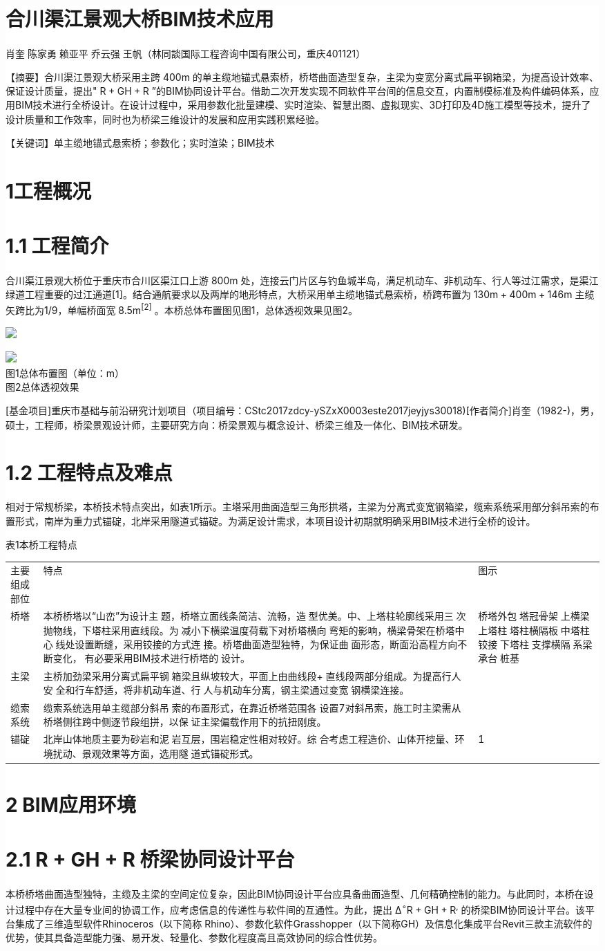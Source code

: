 # 合川渠江景观大桥BIM技术应用

肖奎 陈家勇 赖亚平 乔云强 王帆（林同談国际工程咨询中国有限公司，重庆401121）

【摘要】合川渠江景观大桥采用主跨 $4 0 0 \mathrm { m }$ 的单主缆地锚式悬索桥，桥塔曲面造型复杂，主梁为变宽分离式扁平钢箱梁，为提高设计效率、保证设计质量，提出" $\mathrm { R + G H + R }$ ”的BIM协同设计平台。借助二次开发实现不同软件平台间的信息交互，内置制模标准及构件编码体系，应用BIM技术进行全桥设计。在设计过程中，采用参数化批量建模、实时渲染、智慧出图、虚拟现实、3D打印及4D施工模型等技术，提升了设计质量和工作效率，同时也为桥梁三维设计的发展和应用实践积累经验。

【关键词】单主缆地锚式悬索桥；参数化；实时渲染；BIM技术

# 1工程概况

# 1.1 工程简介

合川渠江景观大桥位于重庆市合川区渠江口上游 $8 0 0 \mathrm { m }$ 处，连接云门片区与钓鱼城半岛，满足机动车、非机动车、行人等过江需求，是渠江绿道工程重要的过江通道[1]。结合通航要求以及两岸的地形特点，大桥采用单主缆地锚式悬索桥，桥跨布置为 $1 3 0 \mathrm { m } + 4 0 0 \mathrm { m } + 1 4 6 \mathrm { m }$ 主缆矢跨比为1/9，单幅桥面宽 $8 . 5 \mathrm { m } ^ { [ 2 ] }$ 。本桥总体布置图见图1，总体透视效果见图2。

![](images/b7fb0e3e1416202f1640bdaea53b1e06804a8c5a140e813829c3194723334c22.jpg)

![](images/bcf8c54d74fa2efff76efdbd044a3b3a4dc991e06cd9de69c839bb4e332dbe27.jpg)  
图1总体布置图（单位：m）  
图2总体透视效果

[基金项目]重庆市基础与前沿研究计划项目（项目编号：CStc2017zdcy-ySZxX0003este2017jeyjys30018)[作者简介]肖奎（1982-)，男，硕士，工程师，桥梁景观设计师，主要研究方向：桥梁景观与概念设计、桥梁三维及一体化、BIM技术研发。

# 1.2 工程特点及难点

相对于常规桥梁，本桥技术特点突出，如表1所示。主塔采用曲面造型三角形拱塔，主梁为分离式变宽钢箱梁，缆索系统采用部分斜吊索的布置形式，南岸为重力式锚碇，北岸采用隧道式锚碇。为满足设计需求，本项目设计初期就明确采用BIM技术进行全桥的设计。

表1本桥工程特点  

<html><body><table><tr><td>主要组成部位</td><td>特点</td><td>图示</td></tr><tr><td>桥塔</td><td>本桥桥塔以“山峦”为设计主 题，桥塔立面线条简洁、流畅，造 型优美。中、上塔柱轮廓线采用三 次抛物线，下塔柱采用直线段。为 减小下横梁温度荷载下对桥塔横向 弯矩的影响，横梁骨架在桥塔中心 线处设置断缝，采用铰接的方式连 接。桥塔曲面造型独特，为保证曲 面形态，断面沿高程方向不断变化， 有必要采用BIM技术进行桥塔的 设计。</td><td>桥塔外包 塔冠骨架 上横梁 上塔柱 塔柱横隔板 中塔柱 铰接 下塔柱 支撑横隔 系梁 承台 桩基</td></tr><tr><td>主梁</td><td>主桥加劲梁采用分离式扁平钢 箱梁且纵坡较大，平面上由曲线段+ 直线段两部分组成。为提高行人安 全和行车舒适，将非机动车道、行 人与机动车分离，钢主梁通过变宽 钢横梁连接。</td><td></td></tr><tr><td>缆索系统</td><td>缆索系统选用单主缆部分斜吊 索的布置形式，在靠近桥塔范围各 设置7对斜吊索，施工时主梁需从 桥塔侧往跨中侧逐节段组拼，以保 证主梁偏载作用下的抗扭刚度。</td><td></td></tr><tr><td>锚碇</td><td>北岸山体地质主要为砂岩和泥 岩互层，围岩稳定性相对较好。综 合考虑工程造价、山体开挖量、环 境扰动、景观效果等方面，选用隧 道式锚碇形式。</td><td>1</td></tr></table></body></html>

# 2 BIM应用环境

# 2.1 $\mathbf { R } { + } \mathbf { G H + R }$ 桥梁协同设计平台

本桥桥塔曲面造型独特，主缆及主梁的空间定位复杂，因此BIM协同设计平台应具备曲面造型、几何精确控制的能力。与此同时，本桥在设计过程中存在大量专业间的协调工作，应考虑信息的传递性与软件间的互通性。为此，提出 $\mathrm { \Delta ^ { \circ } R + G H + R } ^ { \mathrm { , } }$ 的桥梁BIM协同设计平台。该平台集成了三维造型软件Rhinoceros（以下简称 Rhino）、参数化软件Grasshopper（以下简称GH）及信息化集成平台Revit三款主流软件的优势，使其具备造型能力强、易开发、轻量化、参数化程度高且高效协同的综合性优势。
